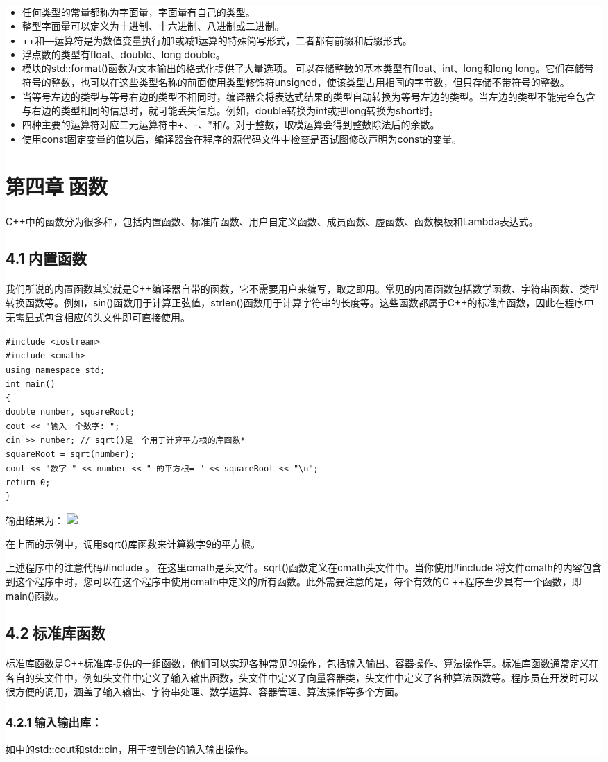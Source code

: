 - 任何类型的常量都称为字面量，字面量有自己的类型。
- 整型字面量可以定义为十进制、十六进制、八进制或二进制。
- ++和—运算符是为数值变量执行加1或减1运算的特殊简写形式，二者都有前缀和后缀形式。
- 浮点数的类型有float、double、long double。
- <format>模块的std::format()函数为文本输出的格式化提供了大量选项。	可以存储整数的基本类型有float、int、long和long long。它们存储带符号的整数，也可以在这些类型名称的前面使用类型修饰符unsigned，使该类型占用相同的字节数，但只存储不带符号的整数。
- 当等号左边的类型与等号右边的类型不相同时，编译器会将表达式结果的类型自动转换为等号左边的类型。当左边的类型不能完全包含与右边的类型相同的信息时，就可能丢失信息。例如，double转换为int或把long转换为short时。
- 四种主要的运算符对应二元运算符中+、-、\*和/。对于整数，取模运算会得到整数除法后的余数。
- 使用const固定变量的值以后，编译器会在程序的源代码文件中检查是否试图修改声明为const的变量。



# **第四章 函数**

C++中的函数分为很多种，包括内置函数、标准库函数、用户自定义函数、成员函数、虚函数、函数模板和Lambda表达式。

## **4.1 内置函数**

我们所说的内置函数其实就是C++编译器自带的函数，它不需要用户来编写，取之即用。常见的内置函数包括数学函数、字符串函数、类型转换函数等。例如，sin()函数用于计算正弦值，strlen()函数用于计算字符串的长度等。这些函数都属于C++的标准库函数，因此在程序中无需显式包含相应的头文件即可直接使用。
```
#include <iostream>
#include <cmath>
using namespace std;
int main()
{
double number, squareRoot;
cout << "输入一个数字: ";
cin >> number; // sqrt()是一个用于计算平方根的库函数*
squareRoot = sqrt(number);
cout << "数字 " << number << " 的平方根= " << squareRoot << "\n";
return 0;
}
```
输出结果为：
![](../img/Aspose.Words.0275c6d0-8912-4bc6-8629-ef1592146076.034.png)

在上面的示例中，调用sqrt()库函数来计算数字9的平方根。

上述程序中的注意代码#include <cmath>。 在这里cmath是头文件。sqrt()函数定义在cmath头文件中。当你使用#include <cmath>将文件cmath的内容包含到这个程序中时，您可以在这个程序中使用cmath中定义的所有函数。此外需要注意的是，每个有效的C ++程序至少具有一个函数，即main()函数。

## **4.2 标准库函数**

标准库函数是C++标准库提供的一组函数，他们可以实现各种常见的操作，包括输入输出、容器操作、算法操作等。标准库函数通常定义在各自的头文件中，例如<iostream>头文件中定义了输入输出函数，<vector>头文件中定义了向量容器类，<algorithm>头文件中定义了各种算法函数等。程序员在开发时可以很方便的调用，涵盖了输入输出、字符串处理、数学运算、容器管理、算法操作等多个方面。

### **4.2.1 输入输出库：**

如<iostream>中的std::cout和std::cin，用于控制台的输入输出操作。
